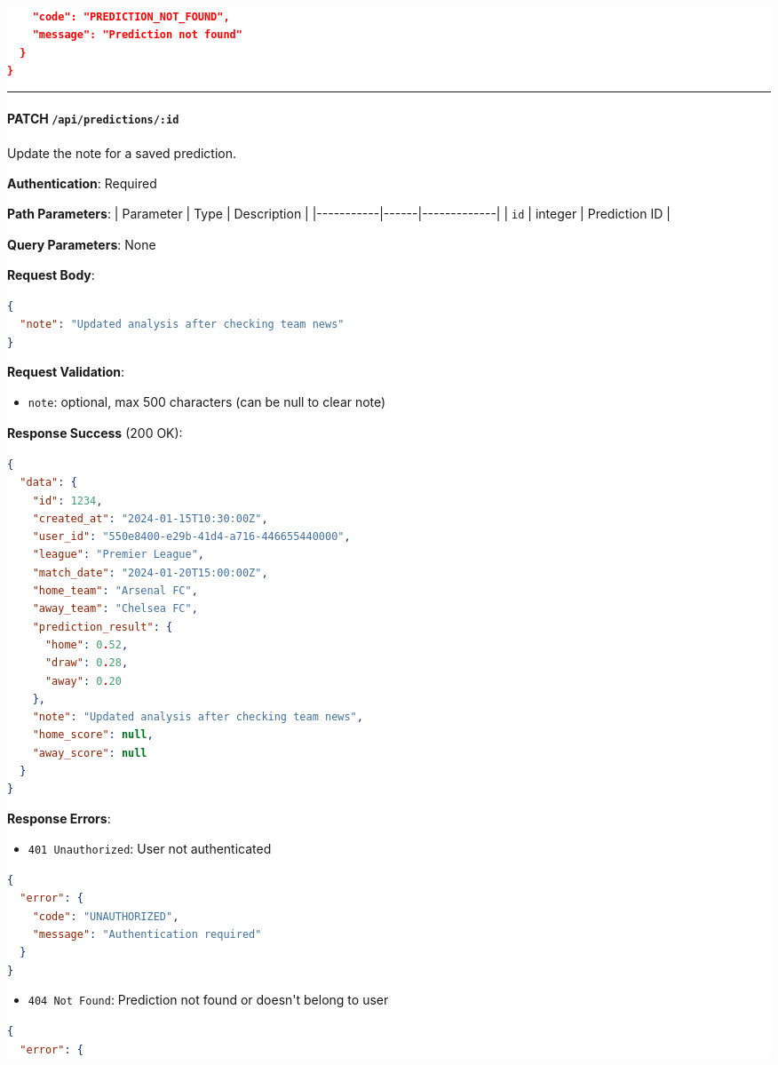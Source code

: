```json
    "code": "PREDICTION_NOT_FOUND",
    "message": "Prediction not found"
  }
}
```

---

#### PATCH `/api/predictions/:id`
Update the note for a saved prediction.

**Authentication**: Required

**Path Parameters**:
| Parameter | Type | Description |
|-----------|------|-------------|
| `id` | integer | Prediction ID |

**Query Parameters**: None

**Request Body**:
```json
{
  "note": "Updated analysis after checking team news"
}
```

**Request Validation**:
- `note`: optional, max 500 characters (can be null to clear note)

**Response Success** (200 OK):
```json
{
  "data": {
    "id": 1234,
    "created_at": "2024-01-15T10:30:00Z",
    "user_id": "550e8400-e29b-41d4-a716-446655440000",
    "league": "Premier League",
    "match_date": "2024-01-20T15:00:00Z",
    "home_team": "Arsenal FC",
    "away_team": "Chelsea FC",
    "prediction_result": {
      "home": 0.52,
      "draw": 0.28,
      "away": 0.20
    },
    "note": "Updated analysis after checking team news",
    "home_score": null,
    "away_score": null
  }
}
```

**Response Errors**:
- `401 Unauthorized`: User not authenticated
```json
{
  "error": {
    "code": "UNAUTHORIZED",
    "message": "Authentication required"
  }
}
```
- `404 Not Found`: Prediction not found or doesn't belong to user
```json
{
  "error": {
```